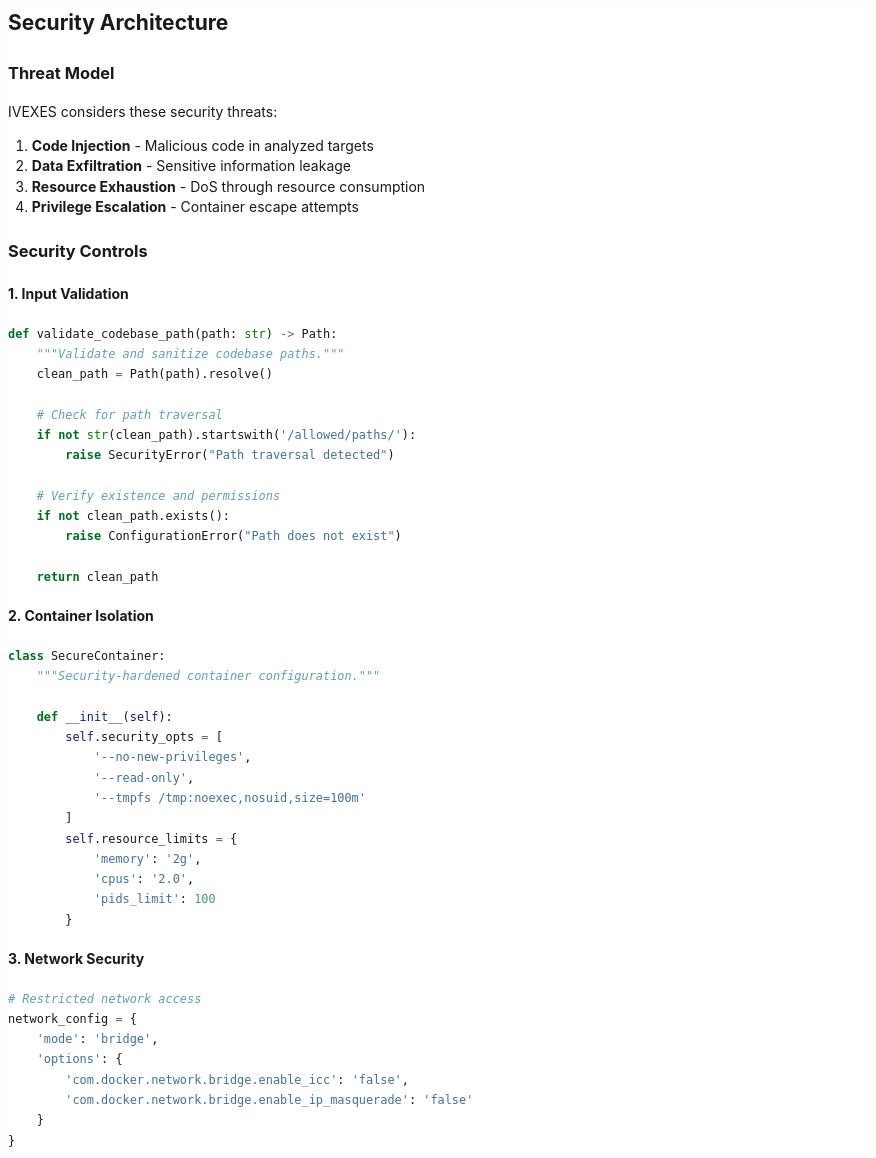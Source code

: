 ## Security Architecture

### Threat Model

IVEXES considers these security threats:

1. **Code Injection** - Malicious code in analyzed targets
2. **Data Exfiltration** - Sensitive information leakage
3. **Resource Exhaustion** - DoS through resource consumption
4. **Privilege Escalation** - Container escape attempts

### Security Controls

#### 1. Input Validation

```python
def validate_codebase_path(path: str) -> Path:
    """Validate and sanitize codebase paths."""
    clean_path = Path(path).resolve()
    
    # Check for path traversal
    if not str(clean_path).startswith('/allowed/paths/'):
        raise SecurityError("Path traversal detected")
    
    # Verify existence and permissions
    if not clean_path.exists():
        raise ConfigurationError("Path does not exist")
    
    return clean_path
```

#### 2. Container Isolation

```python
class SecureContainer:
    """Security-hardened container configuration."""
    
    def __init__(self):
        self.security_opts = [
            '--no-new-privileges',
            '--read-only',
            '--tmpfs /tmp:noexec,nosuid,size=100m'
        ]
        self.resource_limits = {
            'memory': '2g',
            'cpus': '2.0',
            'pids_limit': 100
        }
```

#### 3. Network Security

```python
# Restricted network access
network_config = {
    'mode': 'bridge',
    'options': {
        'com.docker.network.bridge.enable_icc': 'false',
        'com.docker.network.bridge.enable_ip_masquerade': 'false'
    }
}
```
